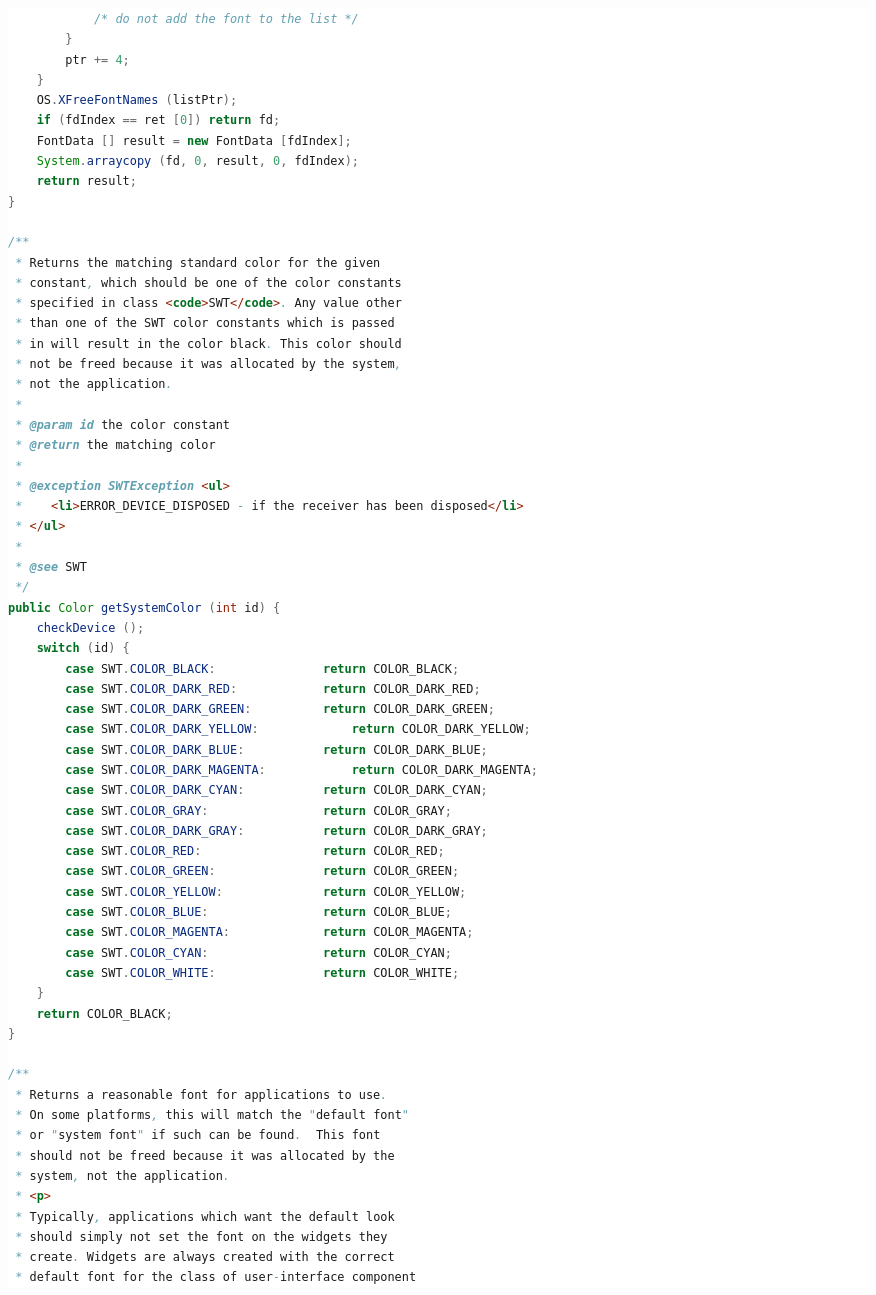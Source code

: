 ```java
			/* do not add the font to the list */
		}
		ptr += 4;
	}
	OS.XFreeFontNames (listPtr);
	if (fdIndex == ret [0]) return fd;
	FontData [] result = new FontData [fdIndex];
	System.arraycopy (fd, 0, result, 0, fdIndex);
	return result;
}

/**
 * Returns the matching standard color for the given
 * constant, which should be one of the color constants
 * specified in class <code>SWT</code>. Any value other
 * than one of the SWT color constants which is passed
 * in will result in the color black. This color should
 * not be freed because it was allocated by the system,
 * not the application.
 *
 * @param id the color constant
 * @return the matching color
 *
 * @exception SWTException <ul>
 *    <li>ERROR_DEVICE_DISPOSED - if the receiver has been disposed</li>
 * </ul>
 *
 * @see SWT
 */
public Color getSystemColor (int id) {
	checkDevice ();
	switch (id) {
		case SWT.COLOR_BLACK: 				return COLOR_BLACK;
		case SWT.COLOR_DARK_RED: 			return COLOR_DARK_RED;
		case SWT.COLOR_DARK_GREEN:	 		return COLOR_DARK_GREEN;
		case SWT.COLOR_DARK_YELLOW: 			return COLOR_DARK_YELLOW;
		case SWT.COLOR_DARK_BLUE: 			return COLOR_DARK_BLUE;
		case SWT.COLOR_DARK_MAGENTA: 			return COLOR_DARK_MAGENTA;
		case SWT.COLOR_DARK_CYAN: 			return COLOR_DARK_CYAN;
		case SWT.COLOR_GRAY: 				return COLOR_GRAY;
		case SWT.COLOR_DARK_GRAY: 			return COLOR_DARK_GRAY;
		case SWT.COLOR_RED: 				return COLOR_RED;
		case SWT.COLOR_GREEN: 				return COLOR_GREEN;
		case SWT.COLOR_YELLOW: 				return COLOR_YELLOW;
		case SWT.COLOR_BLUE: 				return COLOR_BLUE;
		case SWT.COLOR_MAGENTA: 			return COLOR_MAGENTA;
		case SWT.COLOR_CYAN: 				return COLOR_CYAN;
		case SWT.COLOR_WHITE: 				return COLOR_WHITE;
	}
	return COLOR_BLACK;
}

/**
 * Returns a reasonable font for applications to use.
 * On some platforms, this will match the "default font"
 * or "system font" if such can be found.  This font
 * should not be freed because it was allocated by the
 * system, not the application.
 * <p>
 * Typically, applications which want the default look
 * should simply not set the font on the widgets they
 * create. Widgets are always created with the correct
 * default font for the class of user-interface component
```